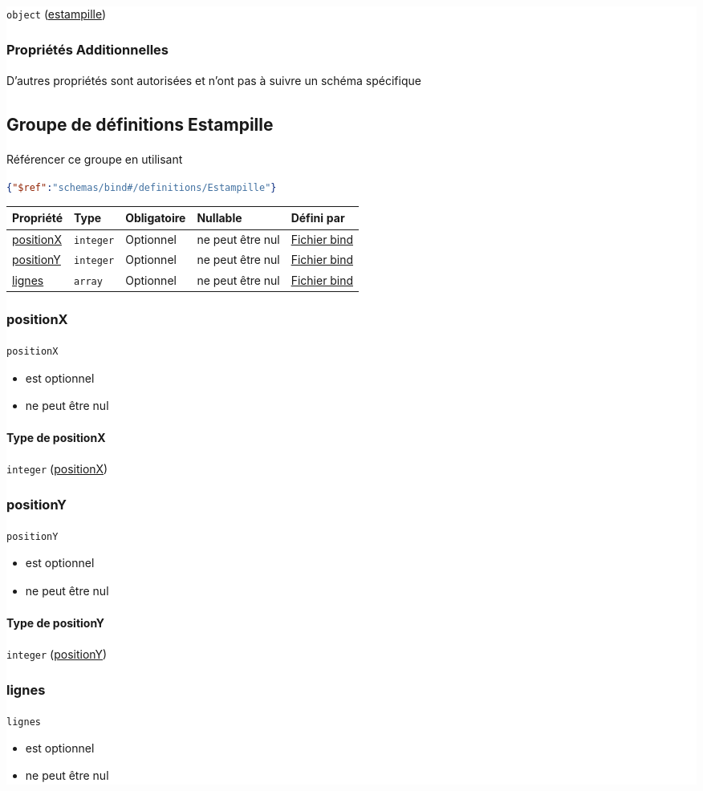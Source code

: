 `object` ([estampille](frw-bind-definitions-estampille.md))

### Propriétés Additionnelles

D’autres propriétés sont autorisées et n’ont pas à suivre un schéma spécifique

## Groupe de définitions Estampille

Référencer ce groupe en utilisant

```json
{"$ref":"schemas/bind#/definitions/Estampille"}
```

| Propriété               | Type      | Obligatoire | Nullable         | Défini par                                                                                                                          |
| :---------------------- | :-------- | :---------- | :--------------- | :---------------------------------------------------------------------------------------------------------------------------------- |
| [positionX](#positionx) | `integer` | Optionnel   | ne peut être nul | [Fichier bind](frw-bind-definitions-estampille-properties-positionx.md "schemas/bind#/definitions/Estampille/properties/positionX") |
| [positionY](#positiony) | `integer` | Optionnel   | ne peut être nul | [Fichier bind](frw-bind-definitions-estampille-properties-positiony.md "schemas/bind#/definitions/Estampille/properties/positionY") |
| [lignes](#lignes)       | `array`   | Optionnel   | ne peut être nul | [Fichier bind](frw-bind-definitions-estampille-properties-lignes.md "schemas/bind#/definitions/Estampille/properties/lignes")       |

### positionX



`positionX`

*   est optionnel

*   ne peut être nul

#### Type de positionX

`integer` ([positionX](frw-bind-definitions-estampille-properties-positionx.md))

### positionY



`positionY`

*   est optionnel

*   ne peut être nul

#### Type de positionY

`integer` ([positionY](frw-bind-definitions-estampille-properties-positiony.md))

### lignes



`lignes`

*   est optionnel

*   ne peut être nul
